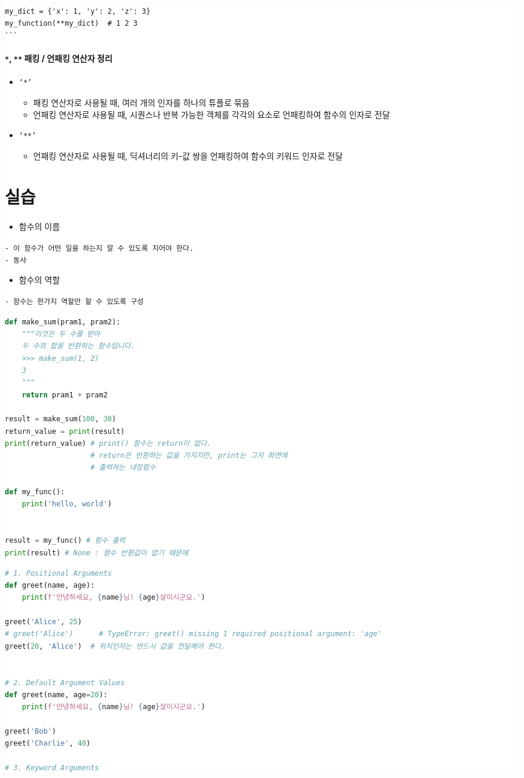 
    my_dict = {'x': 1, 'y': 2, 'z': 3}
    my_function(**my_dict)  # 1 2 3
    ```

#### `*`, `**` 패킹 / 언패킹 연산자 정리
- `‘*’`
    - 패킹 연산자로 사용될 때, 여러 개의 인자를 하나의 튜플로 묶음
    - 언패킹 연산자로 사용될 때, 시퀀스나 반복 가능한 객체를 각각의 요소로 언패킹하여 함수의 인자로 전달
    
- `‘**’`
    - 언패킹 연산자로 사용될 때, 딕셔너리의 키-값 쌍을 언패킹하여 함수의 키워드 인자로 전달



# 실습
- 함수의 이름
```bash
- 이 함수가 어떤 일을 하는지 알 수 있도록 지어야 한다.
- 동사
```
- 함수의 역할
```bash
- 함수는 한가지 역할만 할 수 있도록 구성
```

```python
def make_sum(pram1, pram2):
    """이것은 두 수를 받아
    두 수의 합을 반환하는 함수입니다.
    >>> make_sum(1, 2)
    3
    """
    return pram1 + pram2

result = make_sum(100, 30)
return_value = print(result)
print(return_value) # print() 함수는 return이 없다.
                    # return은 반환하는 값을 가지지만, print는 그저 화면에 
                    # 출력하는 내장함수

def my_func():
    print('hello, world')
          

result = my_func() # 함수 출력
print(result) # None : 함수 반환값이 없기 때문에
```

```python
# 1. Positional Arguments
def greet(name, age):
    print(f'안녕하세요, {name}님! {age}살이시군요.')

greet('Alice', 25)
# greet('Alice')      # TypeError: greet() missing 1 required positional argument: 'age'
greet(20, 'Alice')  # 위치인자는 반드시 값을 전달해야 한다.


# 2. Default Argument Values
def greet(name, age=20):
    print(f'안녕하세요, {name}님! {age}살이시군요.')

greet('Bob')
greet('Charlie', 40)

# 3. Keyword Arguments
```